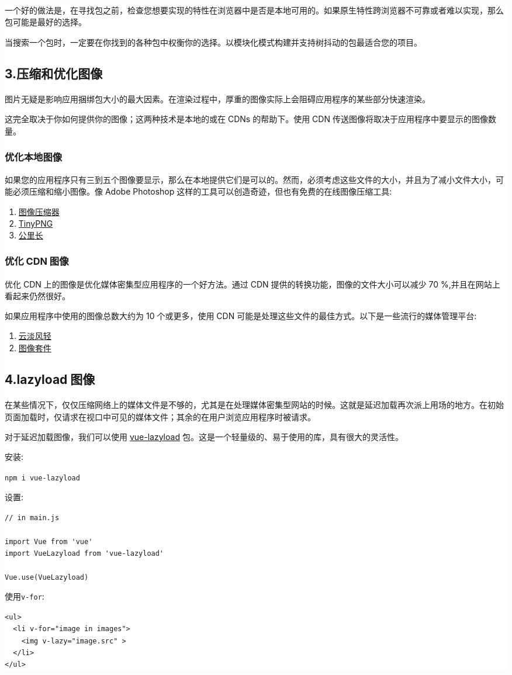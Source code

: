 一个好的做法是，在寻找包之前，检查您想要实现的特性在浏览器中是否是本地可用的。如果原生特性跨浏览器不可靠或者难以实现，那么包可能是最好的选择。

当搜索一个包时，一定要在你找到的各种包中权衡你的选择。以模块化模式构建并支持树抖动的包最适合您的项目。

## 3.压缩和优化图像

图片无疑是影响应用捆绑包大小的最大因素。在渲染过程中，厚重的图像实际上会阻碍应用程序的某些部分快速渲染。

这完全取决于你如何提供你的图像；这两种技术是本地的或在 CDNs 的帮助下。使用 CDN 传送图像将取决于应用程序中要显示的图像数量。

### 优化本地图像

如果您的应用程序只有三到五个图像要显示，那么在本地提供它们是可以的。然而，必须考虑这些文件的大小，并且为了减小文件大小，可能必须压缩和缩小图像。像 Adobe Photoshop 这样的工具可以创造奇迹，但也有免费的在线图像压缩工具:

1.  [图像压缩器](https://imagecompressor.com/)
2.  [TinyPNG](http://tinypng.com)
3.  [公里长](https://www.iloveimg.com/)

### 优化 CDN 图像

优化 CDN 上的图像是优化媒体密集型应用程序的一个好方法。通过 CDN 提供的转换功能，图像的文件大小可以减少 70 %,并且在网站上看起来仍然很好。

如果应用程序中使用的图像总数大约为 10 个或更多，使用 CDN 可能是处理这些文件的最佳方式。以下是一些流行的媒体管理平台:

1.  [云淡风轻](https://cloudinary.com)
2.  [图像套件](https://imagekit.io)

## 4.lazyload 图像

在某些情况下，仅仅压缩网络上的媒体文件是不够的，尤其是在处理媒体密集型网站的时候。这就是延迟加载再次派上用场的地方。在初始页面加载时，仅请求在视口中可见的媒体文件；其余的在用户浏览应用程序时被请求。

对于延迟加载图像，我们可以使用 [vue-lazyload](http://npmjs.com/package/vue-lazyload) 包。这是一个轻量级的、易于使用的库，具有很大的灵活性。

安装:

```
npm i vue-lazyload
```

设置:

```
// in main.js

import Vue from 'vue'
import VueLazyload from 'vue-lazyload'

Vue.use(VueLazyload)
```

使用`v-for`:

```
<ul>
  <li v-for="image in images">
    <img v-lazy="image.src" >
  </li>
</ul>
```
